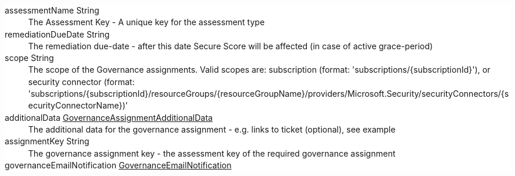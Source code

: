 <div>
<pulumi-choosable type="language" values="java">
<dl class="resources-properties"><dt class="property-required property-replacement"
            title="Required">
        <span id="assessmentname_java">
<a data-swiftype-name="resource-property" data-swiftype-type="text" href="#assessmentname_java" style="color: inherit; text-decoration: inherit;">assessment<wbr>Name</a>
</span>
        <span class="property-indicator"></span>
        <span class="property-type">String</span>
    </dt>
    <dd>The Assessment Key - A unique key for the assessment type</dd><dt class="property-required"
            title="Required">
        <span id="remediationduedate_java">
<a data-swiftype-name="resource-property" data-swiftype-type="text" href="#remediationduedate_java" style="color: inherit; text-decoration: inherit;">remediation<wbr>Due<wbr>Date</a>
</span>
        <span class="property-indicator"></span>
        <span class="property-type">String</span>
    </dt>
    <dd>The remediation due-date - after this date Secure Score will be affected (in case of  active grace-period)</dd><dt class="property-required property-replacement"
            title="Required">
        <span id="scope_java">
<a data-swiftype-name="resource-property" data-swiftype-type="text" href="#scope_java" style="color: inherit; text-decoration: inherit;">scope</a>
</span>
        <span class="property-indicator"></span>
        <span class="property-type">String</span>
    </dt>
    <dd>The scope of the Governance assignments. Valid scopes are: subscription (format: 'subscriptions/{subscriptionId}'), or security connector (format: 'subscriptions/{subscriptionId}/resourceGroups/{resourceGroupName}/providers/Microsoft.Security/securityConnectors/{securityConnectorName})'</dd><dt class="property-optional"
            title="Optional">
        <span id="additionaldata_java">
<a data-swiftype-name="resource-property" data-swiftype-type="text" href="#additionaldata_java" style="color: inherit; text-decoration: inherit;">additional<wbr>Data</a>
</span>
        <span class="property-indicator"></span>
        <span class="property-type"><a href="#governanceassignmentadditionaldata">Governance<wbr>Assignment<wbr>Additional<wbr>Data</a></span>
    </dt>
    <dd>The additional data for the governance assignment - e.g. links to ticket (optional), see example</dd><dt class="property-optional property-replacement"
            title="Optional">
        <span id="assignmentkey_java">
<a data-swiftype-name="resource-property" data-swiftype-type="text" href="#assignmentkey_java" style="color: inherit; text-decoration: inherit;">assignment<wbr>Key</a>
</span>
        <span class="property-indicator"></span>
        <span class="property-type">String</span>
    </dt>
    <dd>The governance assignment key - the assessment key of the required governance assignment</dd><dt class="property-optional"
            title="Optional">
        <span id="governanceemailnotification_java">
<a data-swiftype-name="resource-property" data-swiftype-type="text" href="#governanceemailnotification_java" style="color: inherit; text-decoration: inherit;">governance<wbr>Email<wbr>Notification</a>
</span>
        <span class="property-indicator"></span>
        <span class="property-type"><a href="#governanceemailnotification">Governance<wbr>Email<wbr>Notification</a></span>